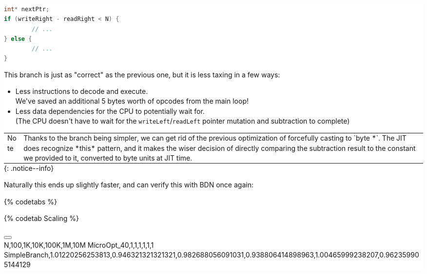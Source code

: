 ```csharp
int* nextPtr;
if (writeRight - readRight < N) {
        // ...
} else {
        // ...
}
```

This branch is just as "correct" as the previous one, but it is less taxing in a few ways:

* Less instructions to decode and execute.  
  We've saved an additional 5 bytes worth of opcodes from the main loop!
* Less data dependencies for the CPU to potentially wait for.  
  (The CPU doesn't have to wait for the `writeLeft`/`readLeft` pointer mutation and subtraction to complete)

<table style="margin-bottom: 0em">
<tr>
<td style="border: none; padding-top: 0; padding-bottom: 0; vertical-align: top"><span class="uk-label">Note</span></td>
<td style="border: none; padding-top: 0; padding-bottom: 0"><div markdown="1">
Thanks to the branch being simpler, we can get rid of the previous optimization of forcefully casting to `byte *`.  
The JIT does recognize *this* pattern, and it makes the wiser decision of directly comparing the subtraction result to the constant we provided to it, converted to byte units at JIT time.
</div>
</td>
</tr>
</table>
{: .notice--info}

Naturally this ends up slightly faster, and can verify this with BDN once again:

<div markdown="1">
<div class="stickemup">

{% codetabs %}

{% codetab <i class='glyphicon glyphicon-stats'></i> Scaling %}
<div>
<button class="helpbutton" data-toggle="chardinjs" onclick="$('body').chardinJs('start')"><object style="pointer-events: none;" type="image/svg+xml" data="/assets/images/help.svg"></object></button>
<div data-intro="Size of the sorting problem, 10..10,000,000 in powers of 10" data-position="bottom">
<div data-intro="Performance scale: Array.Sort (solid gray) is always 100%, and the other methods are scaled relative to it" data-position="left">
<div data-intro="Click legend items to show/hide series" data-position="right">
<div class="benchmark-chart-container">
<canvas data-chart="line">
N,100,1K,10K,100K,1M,10M
MicroOpt_40,1,1,1,1,1,1
SimpleBranch,1.01220256253813,0.946321321321321,0.982688056091031,0.938806414898963,1.00465999238207,0.962359905144129
